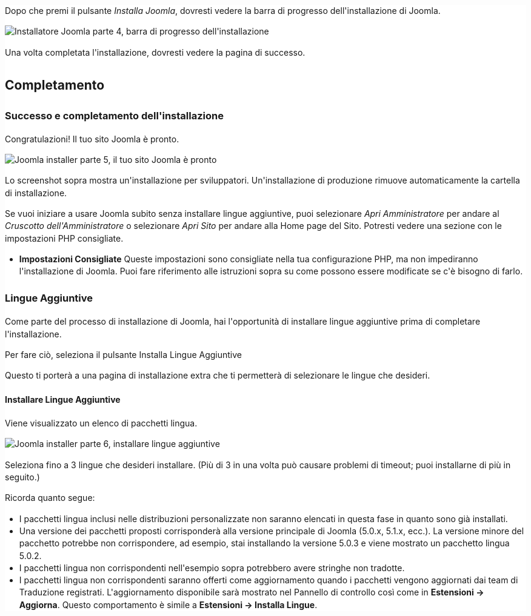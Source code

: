 Dopo che premi il pulsante *Installa Joomla*, dovresti vedere la barra di progresso dell'installazione di Joomla.

![Installatore Joomla parte 4, barra di progresso dell'installazione](../../../en/images/getting-started/installing-joomla-installer-4.png)

Una volta completata l'installazione, dovresti vedere la pagina di successo.

## Completamento

### Successo e completamento dell'installazione

Congratulazioni! Il tuo sito Joomla è pronto.

![Joomla installer parte 5, il tuo sito Joomla è pronto](../../../en/images/getting-started/installing-joomla-installer-5.png)

Lo screenshot sopra mostra un'installazione per sviluppatori. Un'installazione di produzione rimuove automaticamente la cartella di installazione.

Se vuoi iniziare a usare Joomla subito senza installare lingue aggiuntive, puoi selezionare *Apri Amministratore* per andare al *Cruscotto dell'Amministratore* o selezionare *Apri Sito* per andare alla Home page del Sito. Potresti vedere una sezione con le impostazioni PHP consigliate.

- **Impostazioni Consigliate** Queste impostazioni sono consigliate nella tua configurazione PHP, ma non impediranno l'installazione di Joomla. Puoi fare riferimento alle istruzioni sopra su come possono essere modificate se c'è bisogno di farlo.

### Lingue Aggiuntive

Come parte del processo di installazione di Joomla, hai l'opportunità di installare lingue aggiuntive prima di completare l'installazione.

Per fare ciò, seleziona il pulsante Installa Lingue Aggiuntive

Questo ti porterà a una pagina di installazione extra che ti permetterà di selezionare le lingue che desideri.

#### Installare Lingue Aggiuntive

Viene visualizzato un elenco di pacchetti lingua.

![Joomla installer parte 6, installare lingue aggiuntive](../../../en/images/getting-started/installing-joomla-installer-6.png)

Seleziona fino a 3 lingue che desideri installare. (Più di 3 in una volta può causare problemi di timeout; puoi installarne di più in seguito.)

Ricorda quanto segue:

- I pacchetti lingua inclusi nelle distribuzioni personalizzate non saranno elencati in questa fase in quanto sono già installati.
- Una versione dei pacchetti proposti corrisponderà alla versione principale di Joomla (5.0.x, 5.1.x, ecc.). La versione minore del pacchetto potrebbe non corrispondere, ad esempio, stai installando la versione 5.0.3 e viene mostrato un pacchetto lingua 5.0.2.
- I pacchetti lingua non corrispondenti nell'esempio sopra potrebbero avere stringhe non tradotte.
- I pacchetti lingua non corrispondenti saranno offerti come aggiornamento quando i pacchetti vengono aggiornati dai team di Traduzione registrati. L'aggiornamento disponibile sarà mostrato nel Pannello di controllo così come in **Estensioni → Aggiorna**. Questo comportamento è simile a **Estensioni → Installa Lingue**.
